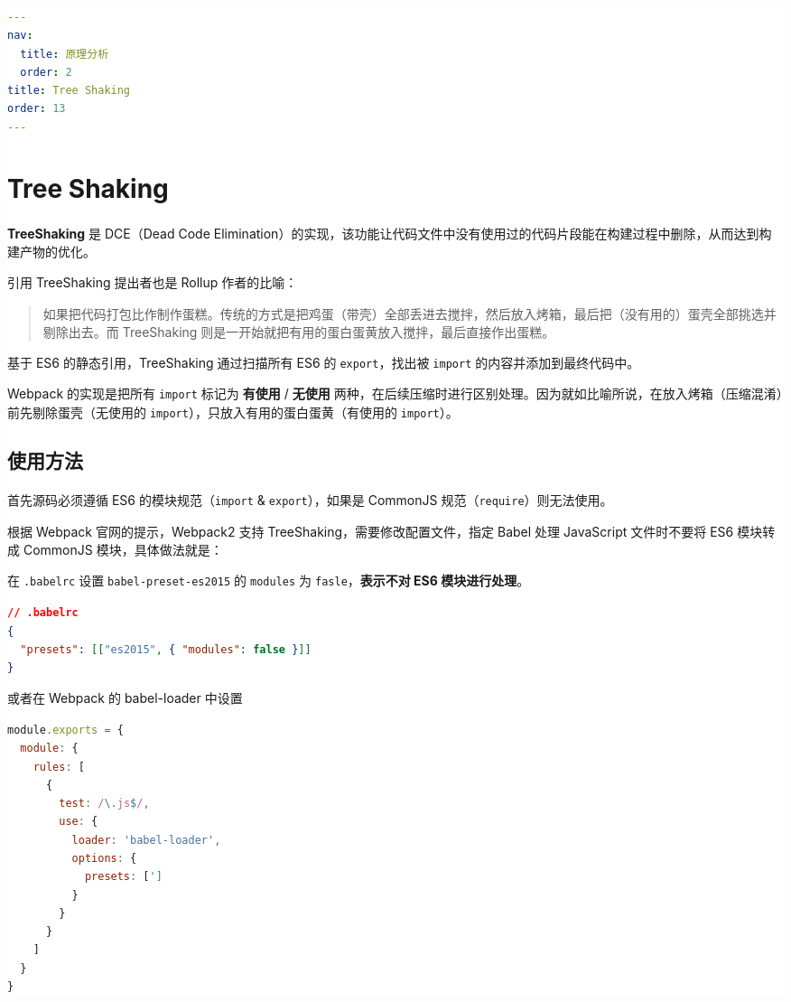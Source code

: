 ```yaml
---
nav:
  title: 原理分析
  order: 2
title: Tree Shaking
order: 13
---
```


# Tree Shaking

**TreeShaking** 是 DCE（Dead Code Elimination）的实现，该功能让代码文件中没有使用过的代码片段能在构建过程中删除，从而达到构建产物的优化。

引用 TreeShaking 提出者也是 Rollup 作者的比喻：

> 如果把代码打包比作制作蛋糕。传统的方式是把鸡蛋（带壳）全部丢进去搅拌，然后放入烤箱，最后把（没有用的）蛋壳全部挑选并剔除出去。而 TreeShaking 则是一开始就把有用的蛋白蛋黄放入搅拌，最后直接作出蛋糕。

基于 ES6 的静态引用，TreeShaking 通过扫描所有 ES6 的 `export`，找出被 `import` 的内容并添加到最终代码中。

Webpack 的实现是把所有 `import` 标记为 **有使用** / **无使用** 两种，在后续压缩时进行区别处理。因为就如比喻所说，在放入烤箱（压缩混淆）前先剔除蛋壳（无使用的 `import`），只放入有用的蛋白蛋黄（有使用的 `import`）。

## 使用方法

首先源码必须遵循 ES6 的模块规范（`import` & `export`），如果是 CommonJS 规范（`require`）则无法使用。

根据 Webpack 官网的提示，Webpack2 支持 TreeShaking，需要修改配置文件，指定 Babel 处理 JavaScript 文件时不要将 ES6 模块转成 CommonJS 模块，具体做法就是：

在 `.babelrc` 设置 `babel-preset-es2015` 的 `modules` 为 `fasle`，**表示不对 ES6 模块进行处理**。

```json
// .babelrc
{
  "presets": [["es2015", { "modules": false }]]
}
```

或者在 Webpack 的 babel-loader 中设置

```js
module.exports = {
  module: {
    rules: [
      {
        test: /\.js$/,
        use: {
          loader: 'babel-loader',
          options: {
            presets: [']
          }
        }
      }
    ]
  }
}
```
